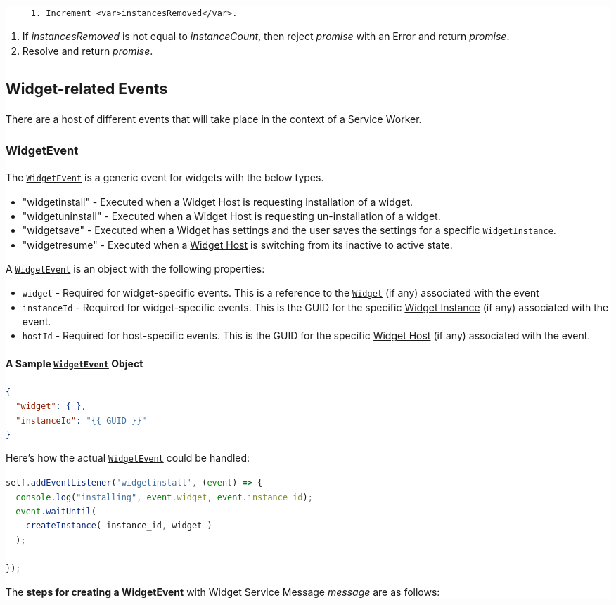          1. Increment <var>instancesRemoved</var>.
1. If <var>instancesRemoved</var> is not equal to <var>instanceCount</var>, then reject <var>promise</var> with an Error and return <var>promise</var>.
1. Resolve and return <var>promise</var>.


## Widget-related Events

There are a host of different events that will take place in the context of a Service Worker.

### WidgetEvent

The [`WidgetEvent`](#widgetevent) is a generic event for widgets with the below types.

* "widgetinstall" - Executed when a [Widget Host](#dfn-widget-host) is requesting installation of a widget.
* "widgetuninstall" - Executed when a [Widget Host](#dfn-widget-host) is requesting un-installation of a widget.
* "widgetsave" - Executed when a Widget has settings and the user saves the settings for a specific `WidgetInstance`.
* "widgetresume" - Executed when a [Widget Host](#dfn-widget-host) is switching from its inactive to active state.

A [`WidgetEvent`](#widgetevent) is an object with the following properties:

* `widget` - Required for widget-specific events. This is a reference to the [`Widget`](#the-widget-object) (if any) associated with the event
* `instanceId` - Required for widget-specific events. This is the GUID for the specific [Widget Instance](#dfn-widget-instance) (if any) associated with the event.
* `hostId` - Required for host-specific events. This is the GUID for the specific [Widget Host](#dfn-widget-host) (if any) associated with the event.

#### A Sample [`WidgetEvent`](#widgetevent) Object

```json
{
  "widget": { },
  "instanceId": "{{ GUID }}"
}
```

Here’s how the actual [`WidgetEvent`](#widgetevent) could be handled:

```js
self.addEventListener('widgetinstall', (event) => {
  console.log("installing", event.widget, event.instance_id);
  event.waitUntil(
    createInstance( instance_id, widget )
  );

});
```

The <b id="creating-a-WidgetEvent">steps for creating a WidgetEvent</b> with Widget Service Message <var>message</var> are as follows:
